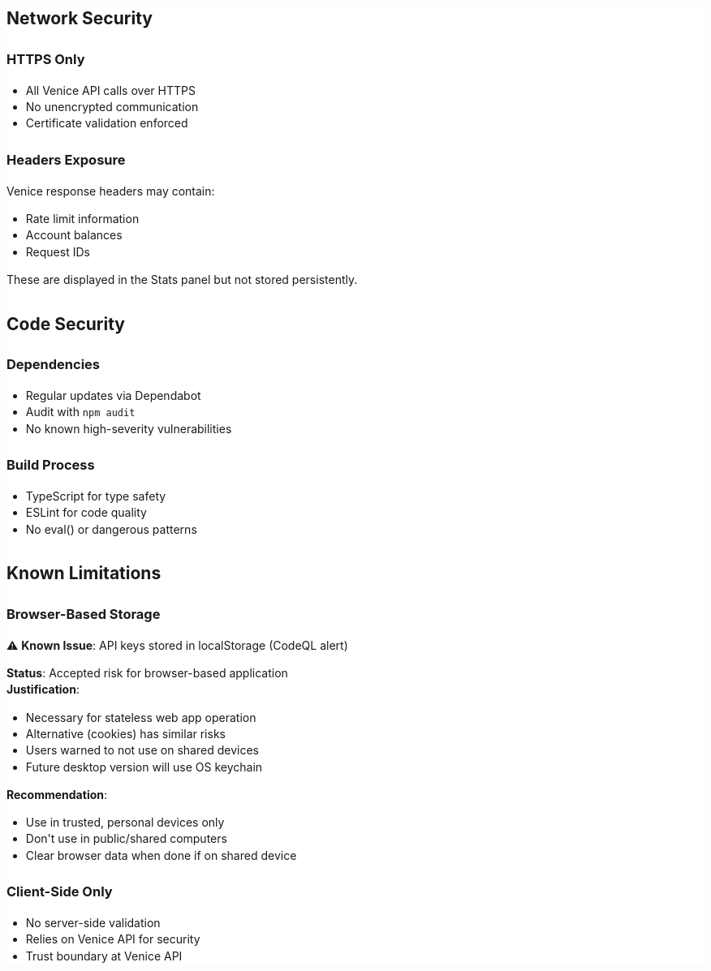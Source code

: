 ## Network Security

### HTTPS Only
- All Venice API calls over HTTPS
- No unencrypted communication
- Certificate validation enforced

### Headers Exposure
Venice response headers may contain:
- Rate limit information
- Account balances
- Request IDs

These are displayed in the Stats panel but not stored persistently.

## Code Security

### Dependencies
- Regular updates via Dependabot
- Audit with `npm audit`
- No known high-severity vulnerabilities

### Build Process
- TypeScript for type safety
- ESLint for code quality
- No eval() or dangerous patterns

## Known Limitations

### Browser-Based Storage
⚠️ **Known Issue**: API keys stored in localStorage (CodeQL alert)

**Status**: Accepted risk for browser-based application  
**Justification**: 
- Necessary for stateless web app operation
- Alternative (cookies) has similar risks
- Users warned to not use on shared devices
- Future desktop version will use OS keychain

**Recommendation**: 
- Use in trusted, personal devices only
- Don't use in public/shared computers
- Clear browser data when done if on shared device

### Client-Side Only
- No server-side validation
- Relies on Venice API for security
- Trust boundary at Venice API
